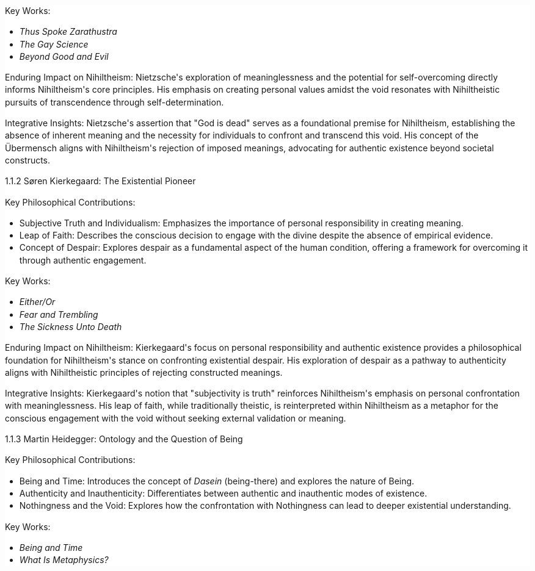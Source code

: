 Key Works:

- _Thus Spoke Zarathustra_
- _The Gay Science_
- _Beyond Good and Evil_

Enduring Impact on Nihiltheism: Nietzsche's exploration of meaninglessness and the potential for self-overcoming directly informs Nihiltheism's core principles. His emphasis on creating personal values amidst the void resonates with Nihiltheistic pursuits of transcendence through self-determination.

Integrative Insights: Nietzsche's assertion that "God is dead" serves as a foundational premise for Nihiltheism, establishing the absence of inherent meaning and the necessity for individuals to confront and transcend this void. His concept of the Übermensch aligns with Nihiltheism's rejection of imposed meanings, advocating for authentic existence beyond societal constructs.

1.1.2 Søren Kierkegaard: The Existential Pioneer

Key Philosophical Contributions:

- Subjective Truth and Individualism: Emphasizes the importance of personal responsibility in creating meaning.
- Leap of Faith: Describes the conscious decision to engage with the divine despite the absence of empirical evidence.
- Concept of Despair: Explores despair as a fundamental aspect of the human condition, offering a framework for overcoming it through authentic engagement.

Key Works:

- _Either/Or_
- _Fear and Trembling_
- _The Sickness Unto Death_

Enduring Impact on Nihiltheism: Kierkegaard's focus on personal responsibility and authentic existence provides a philosophical foundation for Nihiltheism's stance on confronting existential despair. His exploration of despair as a pathway to authenticity aligns with Nihiltheistic principles of rejecting constructed meanings.

Integrative Insights: Kierkegaard's notion that "subjectivity is truth" reinforces Nihiltheism's emphasis on personal confrontation with meaninglessness. His leap of faith, while traditionally theistic, is reinterpreted within Nihiltheism as a metaphor for the conscious engagement with the void without seeking external validation or meaning.

1.1.3 Martin Heidegger: Ontology and the Question of Being

Key Philosophical Contributions:

- Being and Time: Introduces the concept of _Dasein_ (being-there) and explores the nature of Being.
- Authenticity and Inauthenticity: Differentiates between authentic and inauthentic modes of existence.
- Nothingness and the Void: Explores how the confrontation with Nothingness can lead to deeper existential understanding.

Key Works:

- _Being and Time_
- _What Is Metaphysics?_
